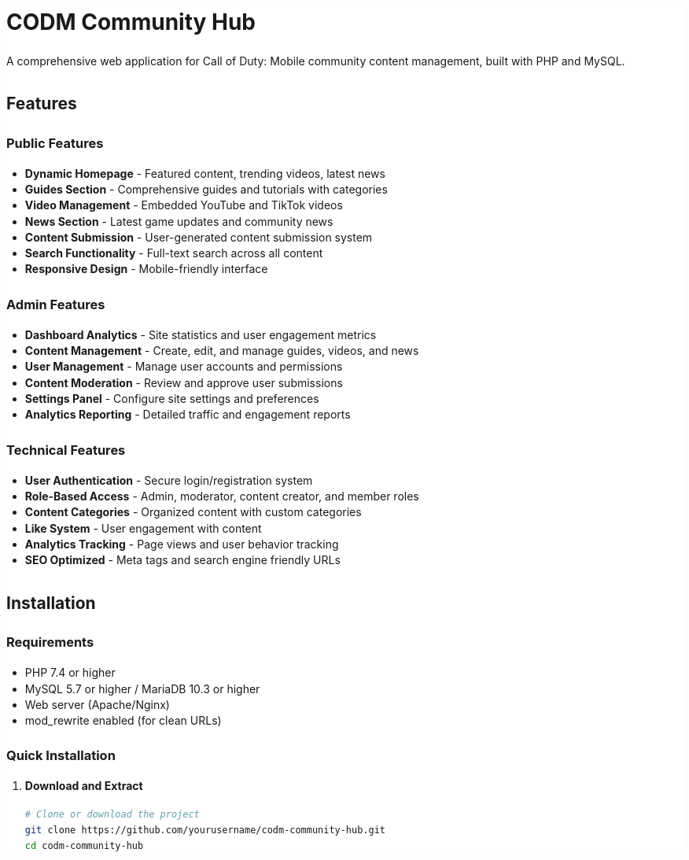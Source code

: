 # CODM Community Hub

A comprehensive web application for Call of Duty: Mobile community content management, built with PHP and MySQL.

## Features

### Public Features
- **Dynamic Homepage** - Featured content, trending videos, latest news
- **Guides Section** - Comprehensive guides and tutorials with categories
- **Video Management** - Embedded YouTube and TikTok videos
- **News Section** - Latest game updates and community news
- **Content Submission** - User-generated content submission system
- **Search Functionality** - Full-text search across all content
- **Responsive Design** - Mobile-friendly interface

### Admin Features
- **Dashboard Analytics** - Site statistics and user engagement metrics
- **Content Management** - Create, edit, and manage guides, videos, and news
- **User Management** - Manage user accounts and permissions
- **Content Moderation** - Review and approve user submissions
- **Settings Panel** - Configure site settings and preferences
- **Analytics Reporting** - Detailed traffic and engagement reports

### Technical Features
- **User Authentication** - Secure login/registration system
- **Role-Based Access** - Admin, moderator, content creator, and member roles
- **Content Categories** - Organized content with custom categories
- **Like System** - User engagement with content
- **Analytics Tracking** - Page views and user behavior tracking
- **SEO Optimized** - Meta tags and search engine friendly URLs

## Installation

### Requirements
- PHP 7.4 or higher
- MySQL 5.7 or higher / MariaDB 10.3 or higher
- Web server (Apache/Nginx)
- mod_rewrite enabled (for clean URLs)

### Quick Installation

1. **Download and Extract**
   ```bash
   # Clone or download the project
   git clone https://github.com/yourusername/codm-community-hub.git
   cd codm-community-hub
   ```
